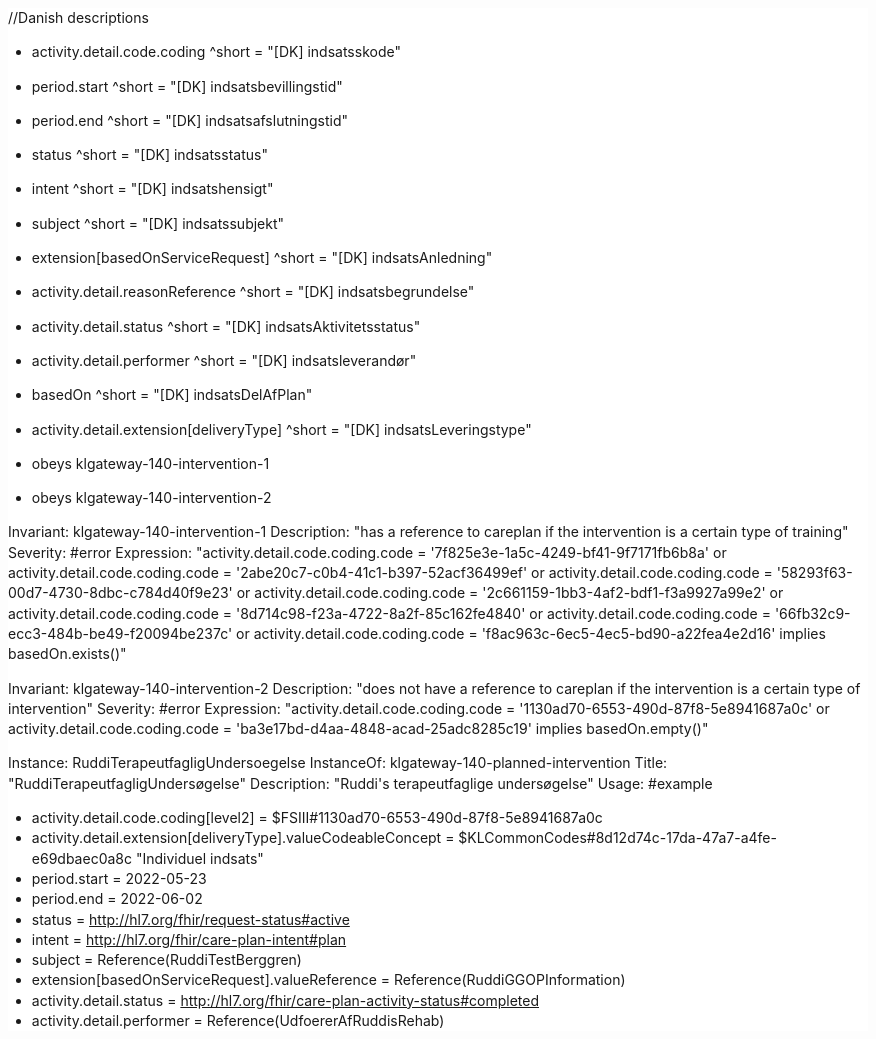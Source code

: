 //Danish descriptions
* activity.detail.code.coding ^short = "[DK] indsatsskode"
* period.start ^short = "[DK] indsatsbevillingstid"
* period.end ^short = "[DK] indsatsafslutningstid"
* status ^short = "[DK] indsatsstatus"
* intent ^short = "[DK] indsatshensigt"
* subject ^short = "[DK] indsatssubjekt"
* extension[basedOnServiceRequest] ^short = "[DK] indsatsAnledning"
* activity.detail.reasonReference ^short = "[DK] indsatsbegrundelse"
* activity.detail.status ^short = "[DK] indsatsAktivitetsstatus"
* activity.detail.performer ^short = "[DK] indsatsleverandør"
* basedOn ^short = "[DK] indsatsDelAfPlan"
* activity.detail.extension[deliveryType] ^short = "[DK] indsatsLeveringstype"

* obeys klgateway-140-intervention-1
* obeys klgateway-140-intervention-2


Invariant: klgateway-140-intervention-1
Description: "has a reference to careplan if the intervention is a certain type of training"
Severity: #error
Expression: "activity.detail.code.coding.code = '7f825e3e-1a5c-4249-bf41-9f7171fb6b8a'
    or activity.detail.code.coding.code = '2abe20c7-c0b4-41c1-b397-52acf36499ef'
    or activity.detail.code.coding.code = '58293f63-00d7-4730-8dbc-c784d40f9e23'
    or activity.detail.code.coding.code = '2c661159-1bb3-4af2-bdf1-f3a9927a99e2'
    or activity.detail.code.coding.code = '8d714c98-f23a-4722-8a2f-85c162fe4840'
    or activity.detail.code.coding.code = '66fb32c9-ecc3-484b-be49-f20094be237c'
    or activity.detail.code.coding.code = 'f8ac963c-6ec5-4ec5-bd90-a22fea4e2d16' implies basedOn.exists()"

Invariant: klgateway-140-intervention-2
Description: "does not have a reference to careplan if the intervention is a certain type of intervention"
Severity: #error
Expression: "activity.detail.code.coding.code = '1130ad70-6553-490d-87f8-5e8941687a0c'
    or activity.detail.code.coding.code = 'ba3e17bd-d4aa-4848-acad-25adc8285c19' implies basedOn.empty()"


Instance: RuddiTerapeutfagligUndersoegelse
InstanceOf: klgateway-140-planned-intervention
Title: "RuddiTerapeutfagligUndersøgelse"
Description: "Ruddi's terapeutfaglige undersøgelse"
Usage: #example
* activity.detail.code.coding[level2] = $FSIII#1130ad70-6553-490d-87f8-5e8941687a0c
* activity.detail.extension[deliveryType].valueCodeableConcept = $KLCommonCodes#8d12d74c-17da-47a7-a4fe-e69dbaec0a8c "Individuel indsats"
* period.start = 2022-05-23
* period.end = 2022-06-02
* status = http://hl7.org/fhir/request-status#active
* intent = http://hl7.org/fhir/care-plan-intent#plan
* subject = Reference(RuddiTestBerggren)
* extension[basedOnServiceRequest].valueReference = Reference(RuddiGGOPInformation) 
* activity.detail.status = http://hl7.org/fhir/care-plan-activity-status#completed
* activity.detail.performer = Reference(UdfoererAfRuddisRehab)
